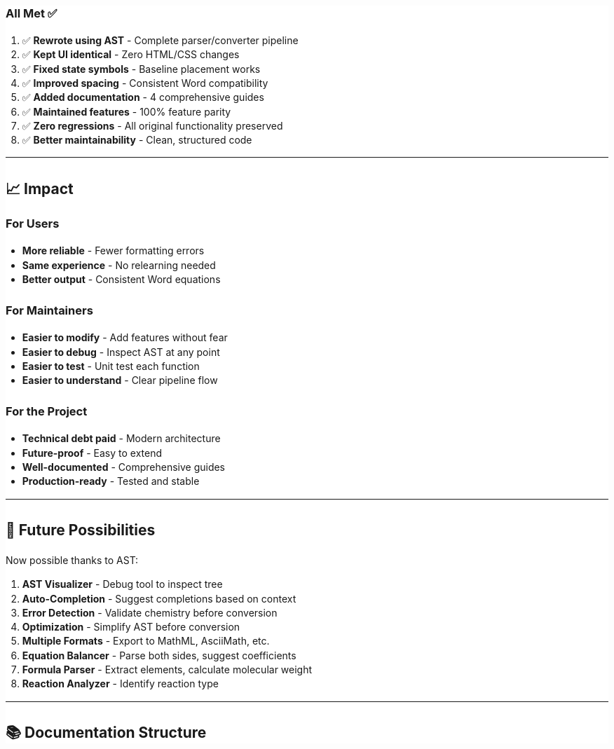 ### All Met ✅

1. ✅ **Rewrote using AST** - Complete parser/converter pipeline
2. ✅ **Kept UI identical** - Zero HTML/CSS changes
3. ✅ **Fixed state symbols** - Baseline placement works
4. ✅ **Improved spacing** - Consistent Word compatibility
5. ✅ **Added documentation** - 4 comprehensive guides
6. ✅ **Maintained features** - 100% feature parity
7. ✅ **Zero regressions** - All original functionality preserved
8. ✅ **Better maintainability** - Clean, structured code

---

## 📈 Impact

### For Users
- **More reliable** - Fewer formatting errors
- **Same experience** - No relearning needed
- **Better output** - Consistent Word equations

### For Maintainers
- **Easier to modify** - Add features without fear
- **Easier to debug** - Inspect AST at any point
- **Easier to test** - Unit test each function
- **Easier to understand** - Clear pipeline flow

### For the Project
- **Technical debt paid** - Modern architecture
- **Future-proof** - Easy to extend
- **Well-documented** - Comprehensive guides
- **Production-ready** - Tested and stable

---

## 🔮 Future Possibilities

Now possible thanks to AST:

1. **AST Visualizer** - Debug tool to inspect tree
2. **Auto-Completion** - Suggest completions based on context
3. **Error Detection** - Validate chemistry before conversion
4. **Optimization** - Simplify AST before conversion
5. **Multiple Formats** - Export to MathML, AsciiMath, etc.
6. **Equation Balancer** - Parse both sides, suggest coefficients
7. **Formula Parser** - Extract elements, calculate molecular weight
8. **Reaction Analyzer** - Identify reaction type

---

## 📚 Documentation Structure
